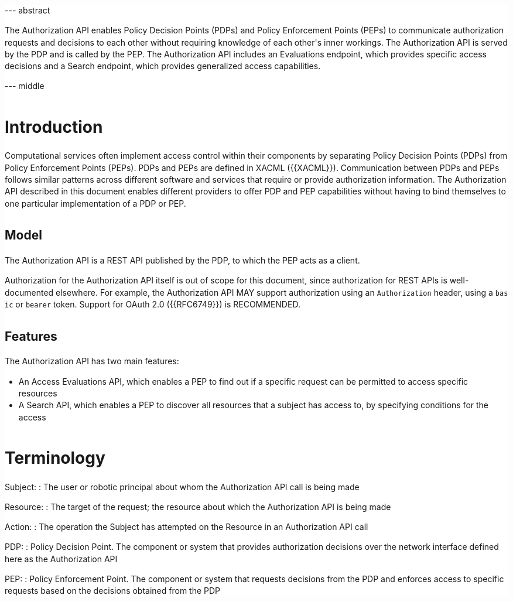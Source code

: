 --- abstract

The Authorization API enables Policy Decision Points (PDPs) and Policy Enforcement Points (PEPs) to communicate authorization requests and decisions to each other without requiring knowledge of each other's inner workings. The Authorization API is served by the PDP and is called by the PEP. The Authorization API includes an Evaluations endpoint, which provides specific access decisions and a Search endpoint, which provides generalized access capabilities.

--- middle

# Introduction

Computational services often implement access control within their components by separating Policy Decision Points (PDPs) from Policy Enforcement Points (PEPs). PDPs and PEPs are defined in XACML ({{XACML}}). Communication between PDPs and PEPs follows similar patterns across different software and services that require or provide authorization information. The Authorization API described in this document enables different providers to offer PDP and PEP capabilities without having to bind themselves to one particular implementation of a PDP or PEP.

## Model
The Authorization API is a REST API published by the PDP, to which the PEP acts as a client. 

Authorization for the Authorization API itself is out of scope for this document, since authorization for REST APIs is well-documented elsewhere. For example, the Authorization API MAY support authorization using an `Authorization` header, using a `basic` or `bearer` token. Support for OAuth 2.0 ({{RFC6749}}) is RECOMMENDED. 

## Features
The Authorization API has two main features:

* An Access Evaluations API, which enables a PEP to find out if a specific request can be permitted to access specific resources
* A Search API, which enables a PEP to discover all resources that a subject has access to, by specifying conditions for the access

# Terminology

Subject:
: The user or robotic principal about whom the Authorization API call is being made

Resource:
: The target of the request; the resource about which the Authorization API is being made

Action:
: The operation the Subject has attempted on the Resource in an Authorization API call

PDP:
: Policy Decision Point. The component or system that provides authorization decisions over the network interface defined here as the Authorization API

PEP:
: Policy Enforcement Point. The component or system that requests decisions from the PDP and enforces access to specific requests based on the decisions obtained from the PDP

